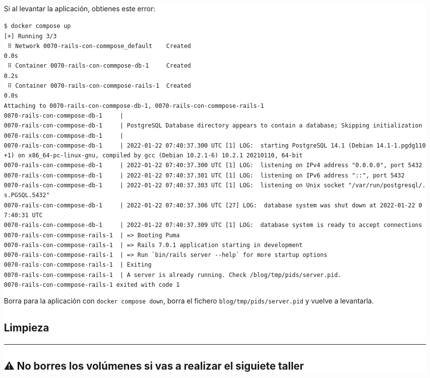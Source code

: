 Si al levantar la aplicación, obtienes este error:

```shell
$ docker compose up  
[+] Running 3/3
 ⠿ Network 0070-rails-con-commpose_default    Created                                                                                                                                                                                                                                                                                           0.0s
 ⠿ Container 0070-rails-con-commpose-db-1     Created                                                                                                                                                                                                                                                                                           0.2s 
 ⠿ Container 0070-rails-con-commpose-rails-1  Created                                                                                                                                                                                                                                                                                           0.0s 
Attaching to 0070-rails-con-commpose-db-1, 0070-rails-con-commpose-rails-1
0070-rails-con-commpose-db-1     | 
0070-rails-con-commpose-db-1     | PostgreSQL Database directory appears to contain a database; Skipping initialization
0070-rails-con-commpose-db-1     |
0070-rails-con-commpose-db-1     | 2022-01-22 07:40:37.300 UTC [1] LOG:  starting PostgreSQL 14.1 (Debian 14.1-1.pgdg110+1) on x86_64-pc-linux-gnu, compiled by gcc (Debian 10.2.1-6) 10.2.1 20210110, 64-bit
0070-rails-con-commpose-db-1     | 2022-01-22 07:40:37.300 UTC [1] LOG:  listening on IPv4 address "0.0.0.0", port 5432
0070-rails-con-commpose-db-1     | 2022-01-22 07:40:37.301 UTC [1] LOG:  listening on IPv6 address "::", port 5432
0070-rails-con-commpose-db-1     | 2022-01-22 07:40:37.303 UTC [1] LOG:  listening on Unix socket "/var/run/postgresql/.s.PGSQL.5432"
0070-rails-con-commpose-db-1     | 2022-01-22 07:40:37.306 UTC [27] LOG:  database system was shut down at 2022-01-22 07:40:31 UTC
0070-rails-con-commpose-db-1     | 2022-01-22 07:40:37.309 UTC [1] LOG:  database system is ready to accept connections
0070-rails-con-commpose-rails-1  | => Booting Puma
0070-rails-con-commpose-rails-1  | => Rails 7.0.1 application starting in development 
0070-rails-con-commpose-rails-1  | => Run `bin/rails server --help` for more startup options
0070-rails-con-commpose-rails-1  | Exiting
0070-rails-con-commpose-rails-1  | A server is already running. Check /blog/tmp/pids/server.pid.
0070-rails-con-commpose-rails-1 exited with code 1
```
Borra para la aplicación con `docker compose down`, borra el fichero `blog/tmp/pids/server.pid` y vuelve a levantarla.

## Limpieza

------
⚠️ No borres los volúmenes si vas a realizar el siguiete taller
------

